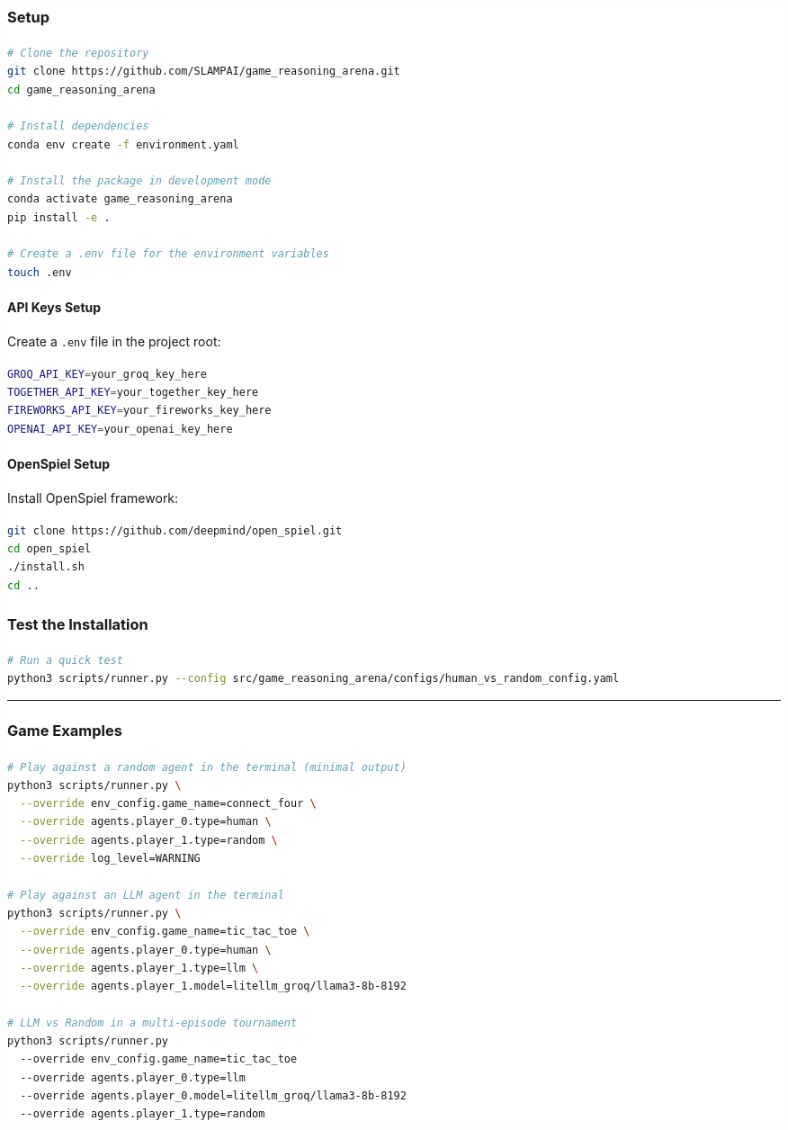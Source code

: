 ### Setup
```bash
# Clone the repository
git clone https://github.com/SLAMPAI/game_reasoning_arena.git
cd game_reasoning_arena

# Install dependencies
conda env create -f environment.yaml

# Install the package in development mode
conda activate game_reasoning_arena
pip install -e .

# Create a .env file for the environment variables
touch .env
```

#### API Keys Setup
Create a `.env` file in the project root:
```bash
GROQ_API_KEY=your_groq_key_here
TOGETHER_API_KEY=your_together_key_here
FIREWORKS_API_KEY=your_fireworks_key_here
OPENAI_API_KEY=your_openai_key_here
```

#### OpenSpiel Setup
Install OpenSpiel framework:
```bash
git clone https://github.com/deepmind/open_spiel.git
cd open_spiel
./install.sh
cd ..
```

### Test the Installation
```bash
# Run a quick test
python3 scripts/runner.py --config src/game_reasoning_arena/configs/human_vs_random_config.yaml
```

___
### Game Examples
```bash
# Play against a random agent in the terminal (minimal output)
python3 scripts/runner.py \
  --override env_config.game_name=connect_four \
  --override agents.player_0.type=human \
  --override agents.player_1.type=random \
  --override log_level=WARNING

# Play against an LLM agent in the terminal
python3 scripts/runner.py \
  --override env_config.game_name=tic_tac_toe \
  --override agents.player_0.type=human \
  --override agents.player_1.type=llm \
  --override agents.player_1.model=litellm_groq/llama3-8b-8192

# LLM vs Random in a multi-episode tournament
python3 scripts/runner.py
  --override env_config.game_name=tic_tac_toe
  --override agents.player_0.type=llm
  --override agents.player_0.model=litellm_groq/llama3-8b-8192
  --override agents.player_1.type=random
```